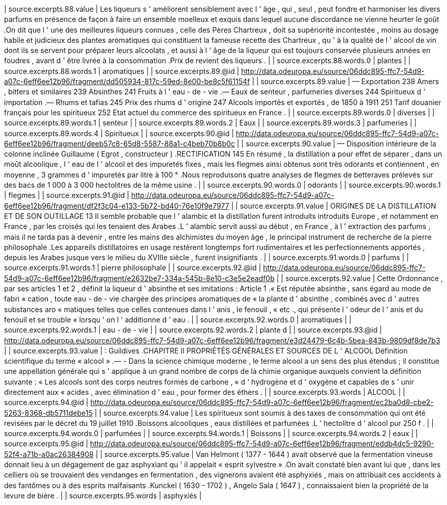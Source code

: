 | source.excerpts.88.value | Les liqueurs s ' améliorent sensiblement avec l ' âge , qui , seul , peut fondre et harmoniser les divers parfums en présence de façon à faire un ensemble moelleux et exquis dans lequel aucune discordance ne vienne heurter le goût .On dit que l ' une des meilleures liqueurs connues , celle des Pères Chartreux , doit sa supériorité incontestée , moins au dosage habile et judicieux des plantes aromatiques qui constituent la fameuse recette des Chartreux , qu ' à la qualité de l ' alcool de vin dont ils se servent pour préparer leurs alcoolats , et aussi à l ' âge de la liqueur qui est toujours conservée plusieurs années en foudres , avant d ' être livrée à la consommation .Prix de revient des liqueurs . |
| source.excerpts.88.words.0 | plantes |
| source.excerpts.88.words.1 | aromatiques |
| source.excerpts.89.@id | http://data.odeuropa.eu/source/06ddc895-ffc7-54d9-a07c-6eff6ee12b96/fragment/dd505934-817c-59ed-8e00-be8c5f61154f |
| source.excerpts.89.value | — Exportation 238 Amers , bitters et similaires 239 Absinthes 241 Fruits à l ' eau - de - vie .— Eaux de senteur , parfumeries diverses 244 Spiritueux d ' importation .— Rhums et tafias 245 Prix des rhums d ' origine 247 Alcools importés et exportés , de 1850 à 1911 251 Tarif douanier français pour les spiritueux 252 Etat actuel du commerce des spiritueux en France . |
| source.excerpts.89.words.0 | diverses |
| source.excerpts.89.words.1 | senteur |
| source.excerpts.89.words.2 | Eaux |
| source.excerpts.89.words.3 | parfumeries |
| source.excerpts.89.words.4 | Spiritueux |
| source.excerpts.90.@id | http://data.odeuropa.eu/source/06ddc895-ffc7-54d9-a07c-6eff6ee12b96/fragment/deeb57c8-65d8-5587-88a1-c4beb70b8b0c |
| source.excerpts.90.value | — Disposition intérieure de la colonne inclinée Guillaume ( Egrot , constructeur ) .RECTIFICATION 145 En résumé , la distillation a pour effet de séparer , dans un moût alcoolique , l ' eau de l ' alcool et des impuretés fixes , mais les flegmes ainsi obtenus sont très odorants et contiennent , en moyenne , 3 grammes d ' impuretés par litre à 100 ° .Nous reproduisons quatre analyses de flegmes de betteraves prélevés sur des bacs de 1 000 à 3 000 hectolitres de la même usine . |
| source.excerpts.90.words.0 | odorants |
| source.excerpts.90.words.1 | flegmes |
| source.excerpts.91.@id | http://data.odeuropa.eu/source/06ddc895-ffc7-54d9-a07c-6eff6ee12b96/fragment/df2f3c04-e133-5b72-bd40-76e10f9e7977 |
| source.excerpts.91.value | ORIGINES DE LA DISTILLATION ET DE SON OUTILLAGE 13 Il semble probable que l ' alambic et la distillation furent introduits introduits Europe , et notamment en France , par les croisés qui les tenaient des Arabes .L ' alambic servit aussi au début , en France , à l ' extraction des parfums , mais il ne tarda pas à devenir , entre les mains des alchimistes du moyen âge , le principal instrument de recherche de la pierre philosophale .Les appareils distillatoires en usage restèrent longtemps fort rudimentaires et les perfectionnements apportés , depuis les Arabes jusque vers le milieu du XVIIIe siècle , furent insignifiants . |
| source.excerpts.91.words.0 | parfums |
| source.excerpts.91.words.1 | pierre philosophale |
| source.excerpts.92.@id | http://data.odeuropa.eu/source/06ddc895-ffc7-54d9-a07c-6eff6ee12b96/fragment/e2632be7-334a-545b-8e10-c3e5e2eadf0b |
| source.excerpts.92.value | Cette Ordonnance , par ses articles 1 et 2 , définit la liqueur d ' absinthe et ses imitations : Article 1 .« Est réputée absinthe , sans égard au mode de fabri « cation , toute eau - de - vie chargée des principes aromatiques de « la plante d ' absinthe , combinés avec d ' autres substances aro « matiques telles que celles contenues dans l ' anis , le fenouil , « etc ., qui présente l ' odeur de l ' anis et du fenouil et se trouble « lorsqu ' on l ' additionne d ' eau . |
| source.excerpts.92.words.0 | aromatiques |
| source.excerpts.92.words.1 | eau - de - vie |
| source.excerpts.92.words.2 | plante d |
| source.excerpts.93.@id | http://data.odeuropa.eu/source/06ddc895-ffc7-54d9-a07c-6eff6ee12b96/fragment/e3d24479-6c4b-5bea-843b-9809df8de7b3 |
| source.excerpts.93.value | : Guildives .CHAPITRE II PROPRIÉTÉS GÉNÉRALES ET SOURCES DE L ' ALCOOL Définition scientifique du terme « alcool » .— - Dans la science chimique moderne , le terme alcool a un sens des plus étendus ; il constitue une appellation générale qui s ' applique à un grand nombre de corps de la chimie organique auxquels convient la définition suivante : « Les alcools sont des corps neutres formés de carbone , « d ' hydrogène et d ' oxygène et capables de s ' unir directement aux « acides , avec élimination d ' eau , pour former des éthers . |
| source.excerpts.93.words | ALCOOL |
| source.excerpts.94.@id | http://data.odeuropa.eu/source/06ddc895-ffc7-54d9-a07c-6eff6ee12b96/fragment/ec2ba0d8-cbe2-5263-8368-db5711debe15 |
| source.excerpts.94.value | Les spiritueux sont soumis à des taxes de consommation qui ont été revisées par le décret du 19 juillet 1910 .Boissons alcooliques , eaux distillées et parfumées .L ' hectolitre d ' alcool pur 250 f . |
| source.excerpts.94.words.0 | parfumées |
| source.excerpts.94.words.1 | Boissons |
| source.excerpts.94.words.2 | eaux |
| source.excerpts.95.@id | http://data.odeuropa.eu/source/06ddc895-ffc7-54d9-a07c-6eff6ee12b96/fragment/eddb4dc5-9290-52f4-a71b-a0ac26384908 |
| source.excerpts.95.value | Van Helmont ( 1377 - 1644 ) avait observé que la fermentation vineuse donnait lieu à un dégagement de gaz asphyxiant qu ' il appelait « esprit sylvestre » .On avait constaté bien avant lui que , dans les celliers où se trouvaient des vendanges en fermentation , des vignerons avaient été asphyxiés , mais on attribuait ces accidents à des fantômes ou à des esprits malfaisants .Kunckel ( 1630 - 1702 ) , Angelo Sala ( 1647 ) , connaissaient bien la propriété de la levure de bière . |
| source.excerpts.95.words | asphyxiés |